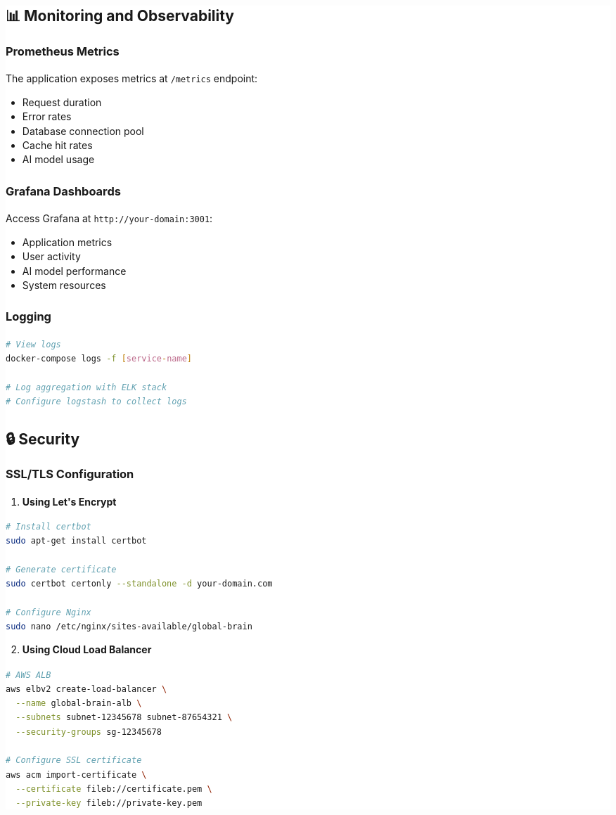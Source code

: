 ## 📊 Monitoring and Observability

### Prometheus Metrics

The application exposes metrics at `/metrics` endpoint:

- Request duration
- Error rates
- Database connection pool
- Cache hit rates
- AI model usage

### Grafana Dashboards

Access Grafana at `http://your-domain:3001`:

- Application metrics
- User activity
- AI model performance
- System resources

### Logging

```bash
# View logs
docker-compose logs -f [service-name]

# Log aggregation with ELK stack
# Configure logstash to collect logs
```

## 🔒 Security

### SSL/TLS Configuration

1. **Using Let's Encrypt**

```bash
# Install certbot
sudo apt-get install certbot

# Generate certificate
sudo certbot certonly --standalone -d your-domain.com

# Configure Nginx
sudo nano /etc/nginx/sites-available/global-brain
```

2. **Using Cloud Load Balancer**

```bash
# AWS ALB
aws elbv2 create-load-balancer \
  --name global-brain-alb \
  --subnets subnet-12345678 subnet-87654321 \
  --security-groups sg-12345678

# Configure SSL certificate
aws acm import-certificate \
  --certificate fileb://certificate.pem \
  --private-key fileb://private-key.pem
```

